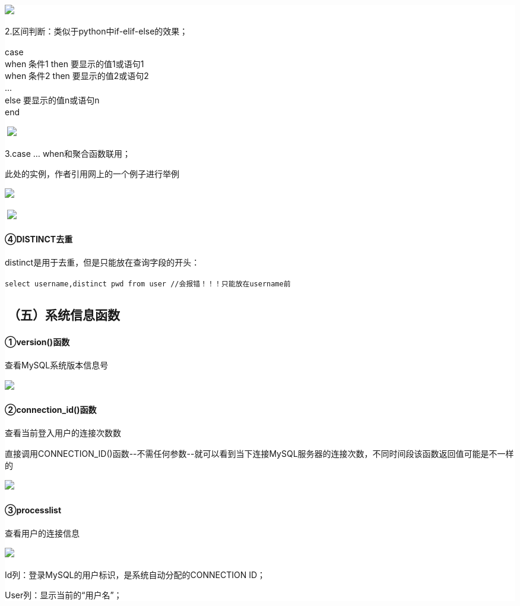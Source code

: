 ![](https://i-blog.csdnimg.cn/blog_migrate/7604c1bf5fbbee7627ea5c78693145c5.png)

2.区间判断：类似于python中if-elif-else的效果；

case  
when 条件1 then 要显示的值1或语句1  
when 条件2 then 要显示的值2或语句2  
...  
else 要显示的值n或语句n  
end

 ![](https://i-blog.csdnimg.cn/blog_migrate/2d5be4d6f56ec26c7100b9234decd797.png)

3.case … when和聚合函数联用；

此处的实例，作者引用网上的一个例子进行举例

![](https://i-blog.csdnimg.cn/blog_migrate/cd686102758499fa6a52a67c4724e909.png)

 ![](https://i-blog.csdnimg.cn/blog_migrate/05ee244e2db36b5adfe7c35dcdefcae8.png)

#### ④DISTINCT去重

distinct是用于去重，但是只能放在查询字段的开头：

```
select username,distinct pwd from user //会报错！！！只能放在username前
```

 （五）系统信息函数
----------

#### ①version()函数

查看MySQL系统版本信息号

![](https://i-blog.csdnimg.cn/blog_migrate/a47a9365ca72048c9887ada7e083fa9b.png)

#### ②connection\_id()函数

查看当前登入用户的连接次数数

直接调用CONNECTION\_ID()函数--不需任何参数--就可以看到当下连接MySQL服务器的连接次数，不同时间段该函数返回值可能是不一样的

![](https://i-blog.csdnimg.cn/blog_migrate/e60274bc6addfb81f9cc5eb620d9f1bf.png)

#### ③processlist

查看用户的连接信息

![](https://i-blog.csdnimg.cn/blog_migrate/1a8fca92ecc651a455f943292ea25b30.png)

Id列：登录MySQL的用户标识，是系统自动分配的CONNECTION ID；

User列：显示当前的“用户名”；
